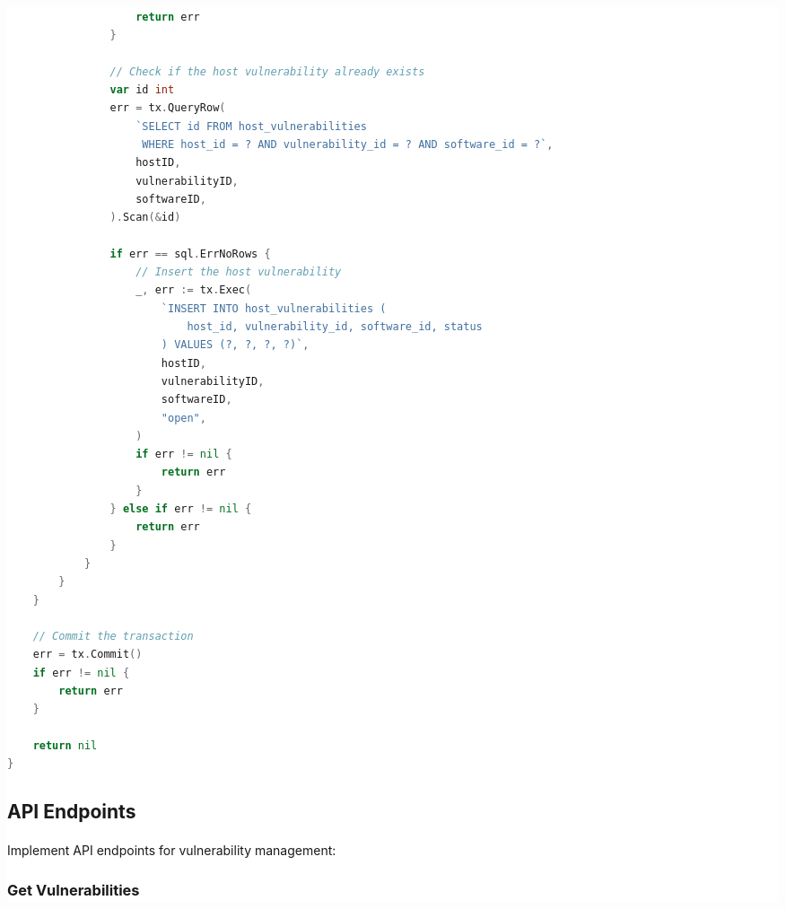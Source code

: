 ```go
                    return err
                }
                
                // Check if the host vulnerability already exists
                var id int
                err = tx.QueryRow(
                    `SELECT id FROM host_vulnerabilities
                     WHERE host_id = ? AND vulnerability_id = ? AND software_id = ?`,
                    hostID,
                    vulnerabilityID,
                    softwareID,
                ).Scan(&id)
                
                if err == sql.ErrNoRows {
                    // Insert the host vulnerability
                    _, err := tx.Exec(
                        `INSERT INTO host_vulnerabilities (
                            host_id, vulnerability_id, software_id, status
                        ) VALUES (?, ?, ?, ?)`,
                        hostID,
                        vulnerabilityID,
                        softwareID,
                        "open",
                    )
                    if err != nil {
                        return err
                    }
                } else if err != nil {
                    return err
                }
            }
        }
    }
    
    // Commit the transaction
    err = tx.Commit()
    if err != nil {
        return err
    }
    
    return nil
}
```

## API Endpoints

Implement API endpoints for vulnerability management:

### Get Vulnerabilities
